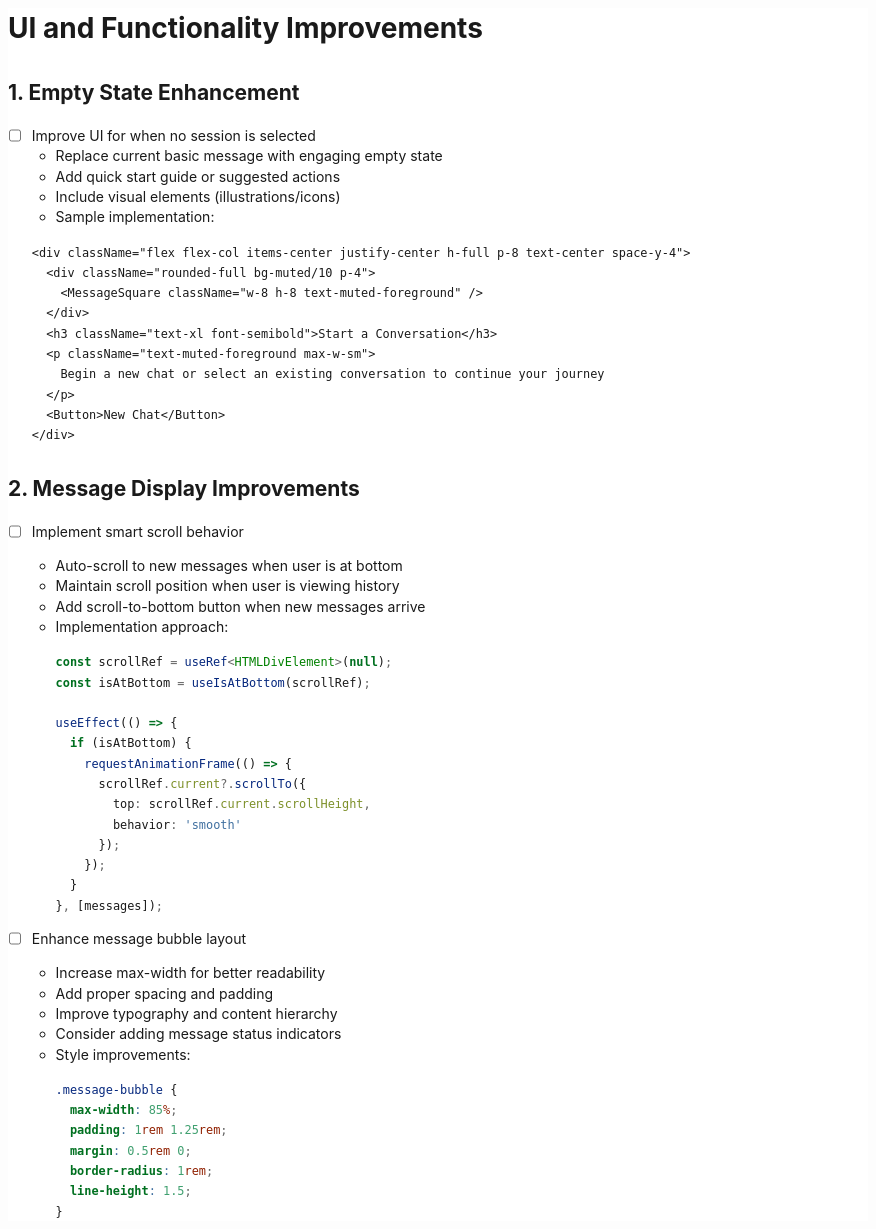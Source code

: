 # UI and Functionality Improvements

## 1. Empty State Enhancement
- [ ] Improve UI for when no session is selected
  - Replace current basic message with engaging empty state
  - Add quick start guide or suggested actions
  - Include visual elements (illustrations/icons)
  - Sample implementation:
  ```tsx
  <div className="flex flex-col items-center justify-center h-full p-8 text-center space-y-4">
    <div className="rounded-full bg-muted/10 p-4">
      <MessageSquare className="w-8 h-8 text-muted-foreground" />
    </div>
    <h3 className="text-xl font-semibold">Start a Conversation</h3>
    <p className="text-muted-foreground max-w-sm">
      Begin a new chat or select an existing conversation to continue your journey
    </p>
    <Button>New Chat</Button>
  </div>
  ```

## 2. Message Display Improvements
- [ ] Implement smart scroll behavior
  - Auto-scroll to new messages when user is at bottom
  - Maintain scroll position when user is viewing history
  - Add scroll-to-bottom button when new messages arrive
  - Implementation approach:
    ```typescript
    const scrollRef = useRef<HTMLDivElement>(null);
    const isAtBottom = useIsAtBottom(scrollRef);
    
    useEffect(() => {
      if (isAtBottom) {
        requestAnimationFrame(() => {
          scrollRef.current?.scrollTo({
            top: scrollRef.current.scrollHeight,
            behavior: 'smooth'
          });
        });
      }
    }, [messages]);
    ```

- [ ] Enhance message bubble layout
  - Increase max-width for better readability
  - Add proper spacing and padding
  - Improve typography and content hierarchy
  - Consider adding message status indicators
  - Style improvements:
    ```css
    .message-bubble {
      max-width: 85%;
      padding: 1rem 1.25rem;
      margin: 0.5rem 0;
      border-radius: 1rem;
      line-height: 1.5;
    }
    ```
